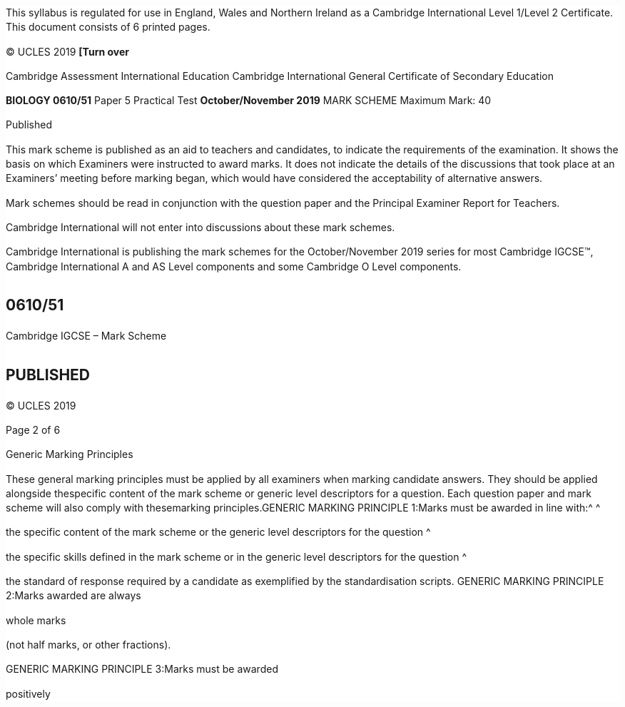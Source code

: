  This syllabus is regulated for use in England, Wales and Northern Ireland as a Cambridge International Level 1/Level 2 Certificate. This document consists of 6 printed pages. 

© UCLES 2019 **[Turn over** 

 Cambridge Assessment International Education Cambridge International General Certificate of Secondary Education 

**BIOLOGY 0610/51** Paper 5 Practical Test **October/November 2019** MARK SCHEME Maximum Mark: 40 

 Published 

This mark scheme is published as an aid to teachers and candidates, to indicate the requirements of the examination. It shows the basis on which Examiners were instructed to award marks. It does not indicate the details of the discussions that took place at an Examiners’ meeting before marking began, which would have considered the acceptability of alternative answers. 

Mark schemes should be read in conjunction with the question paper and the Principal Examiner Report for Teachers. 

Cambridge International will not enter into discussions about these mark schemes. 

Cambridge International is publishing the mark schemes for the October/November 2019 series for most Cambridge IGCSE™, Cambridge International A and AS Level components and some Cambridge O Level components. 


## 0610/51 

Cambridge IGCSE – Mark Scheme 

## PUBLISHED 

 © UCLES 2019 

 Page 2 of 6 

 Generic Marking Principles 

 These general marking principles must be applied by all examiners when marking candidate answers. They should be applied alongside thespecific content of the mark scheme or generic level descriptors for a question. Each question paper and mark scheme will also comply with thesemarking principles.GENERIC MARKING PRINCIPLE 1:Marks must be awarded in line with:^ ^ 

 the specific content of the mark scheme or the generic level descriptors for the question ^ 

 the specific skills defined in the mark scheme or in the generic level descriptors for the question ^ 

 the standard of response required by a candidate as exemplified by the standardisation scripts. GENERIC MARKING PRINCIPLE 2:Marks awarded are always 

 whole marks 

 (not half marks, or other fractions). 

 GENERIC MARKING PRINCIPLE 3:Marks must be awarded 

 positively 
